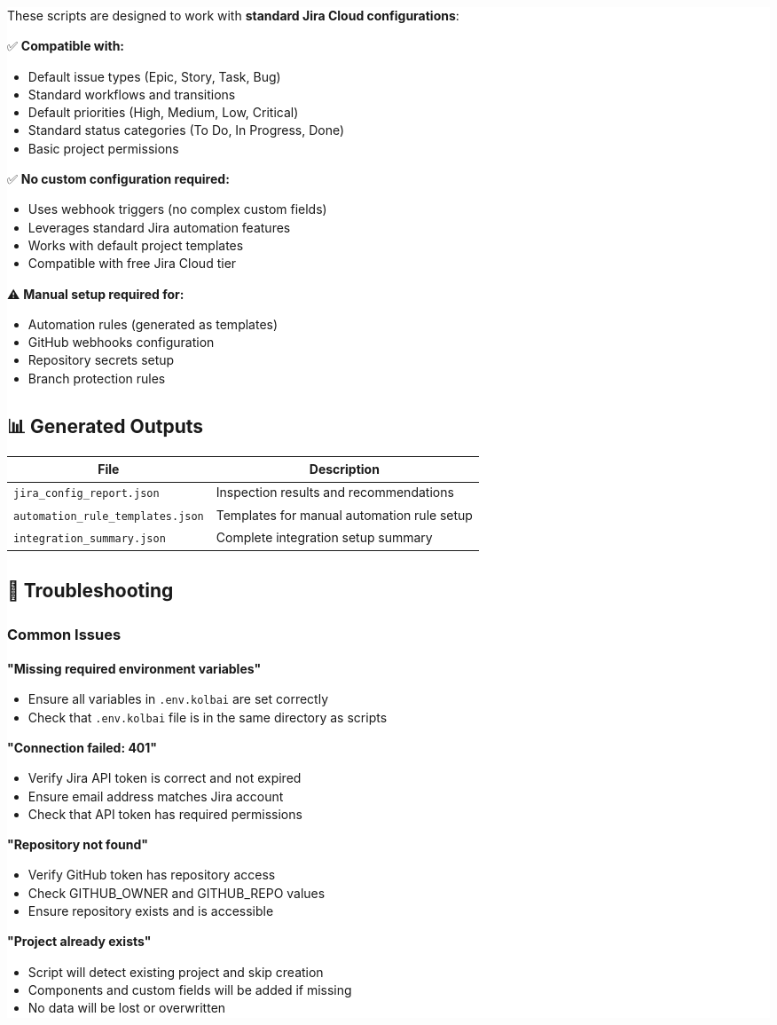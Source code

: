 These scripts are designed to work with **standard Jira Cloud configurations**:

✅ **Compatible with:**
- Default issue types (Epic, Story, Task, Bug)
- Standard workflows and transitions
- Default priorities (High, Medium, Low, Critical)
- Standard status categories (To Do, In Progress, Done)
- Basic project permissions

✅ **No custom configuration required:**
- Uses webhook triggers (no complex custom fields)
- Leverages standard Jira automation features
- Works with default project templates
- Compatible with free Jira Cloud tier

⚠️ **Manual setup required for:**
- Automation rules (generated as templates)
- GitHub webhooks configuration
- Repository secrets setup
- Branch protection rules

## 📊 Generated Outputs

| File | Description |
|------|-------------|
| `jira_config_report.json` | Inspection results and recommendations |
| `automation_rule_templates.json` | Templates for manual automation rule setup |
| `integration_summary.json` | Complete integration setup summary |

## 🔧 Troubleshooting

### Common Issues

**"Missing required environment variables"**
- Ensure all variables in `.env.kolbai` are set correctly
- Check that `.env.kolbai` file is in the same directory as scripts

**"Connection failed: 401"**
- Verify Jira API token is correct and not expired
- Ensure email address matches Jira account
- Check that API token has required permissions

**"Repository not found"**
- Verify GitHub token has repository access
- Check GITHUB_OWNER and GITHUB_REPO values
- Ensure repository exists and is accessible

**"Project already exists"**
- Script will detect existing project and skip creation
- Components and custom fields will be added if missing
- No data will be lost or overwritten
